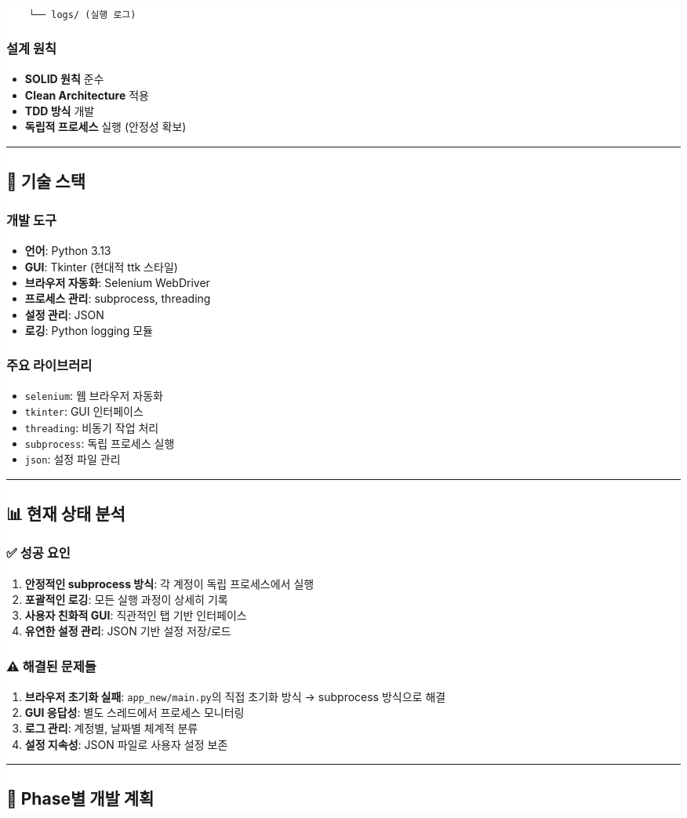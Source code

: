 ```
    └── logs/ (실행 로그)
```

### 설계 원칙
- **SOLID 원칙** 준수
- **Clean Architecture** 적용
- **TDD 방식** 개발
- **독립적 프로세스** 실행 (안정성 확보)

---

## 🔧 기술 스택

### 개발 도구
- **언어**: Python 3.13
- **GUI**: Tkinter (현대적 ttk 스타일)
- **브라우저 자동화**: Selenium WebDriver
- **프로세스 관리**: subprocess, threading
- **설정 관리**: JSON
- **로깅**: Python logging 모듈

### 주요 라이브러리
- `selenium`: 웹 브라우저 자동화
- `tkinter`: GUI 인터페이스
- `threading`: 비동기 작업 처리
- `subprocess`: 독립 프로세스 실행
- `json`: 설정 파일 관리

---

## 📊 현재 상태 분석

### ✅ 성공 요인
1. **안정적인 subprocess 방식**: 각 계정이 독립 프로세스에서 실행
2. **포괄적인 로깅**: 모든 실행 과정이 상세히 기록
3. **사용자 친화적 GUI**: 직관적인 탭 기반 인터페이스
4. **유연한 설정 관리**: JSON 기반 설정 저장/로드

### ⚠️ 해결된 문제들
1. **브라우저 초기화 실패**: `app_new/main.py`의 직접 초기화 방식 → subprocess 방식으로 해결
2. **GUI 응답성**: 별도 스레드에서 프로세스 모니터링
3. **로그 관리**: 계정별, 날짜별 체계적 분류
4. **설정 지속성**: JSON 파일로 사용자 설정 보존

---

## 🚀 Phase별 개발 계획
